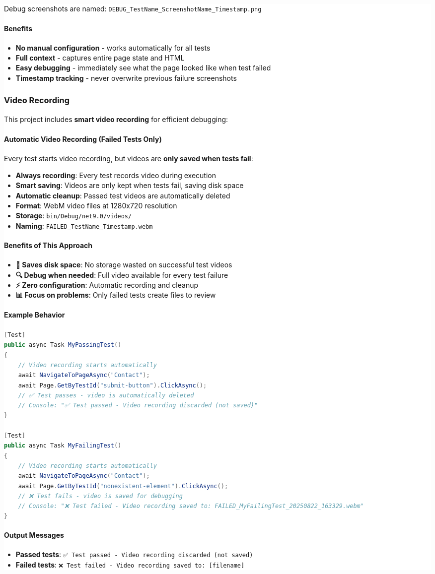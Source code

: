 
Debug screenshots are named: `DEBUG_TestName_ScreenshotName_Timestamp.png`

#### Benefits
- **No manual configuration** - works automatically for all tests
- **Full context** - captures entire page state and HTML
- **Easy debugging** - immediately see what the page looked like when test failed
- **Timestamp tracking** - never overwrite previous failure screenshots

### Video Recording

This project includes **smart video recording** for efficient debugging:

#### Automatic Video Recording (Failed Tests Only)
Every test starts video recording, but videos are **only saved when tests fail**:
- **Always recording**: Every test records video during execution
- **Smart saving**: Videos are only kept when tests fail, saving disk space
- **Automatic cleanup**: Passed test videos are automatically deleted
- **Format**: WebM video files at 1280x720 resolution
- **Storage**: `bin/Debug/net9.0/videos/`
- **Naming**: `FAILED_TestName_Timestamp.webm`

#### Benefits of This Approach
- **💾 Saves disk space**: No storage wasted on successful test videos
- **🔍 Debug when needed**: Full video available for every test failure
- **⚡ Zero configuration**: Automatic recording and cleanup
- **📊 Focus on problems**: Only failed tests create files to review

#### Example Behavior
```csharp
[Test]
public async Task MyPassingTest()
{
    // Video recording starts automatically
    await NavigateToPageAsync("Contact");
    await Page.GetByTestId("submit-button").ClickAsync();
    // ✅ Test passes - video is automatically deleted
    // Console: "✅ Test passed - Video recording discarded (not saved)"
}

[Test] 
public async Task MyFailingTest()
{
    // Video recording starts automatically
    await NavigateToPageAsync("Contact");
    await Page.GetByTestId("nonexistent-element").ClickAsync();
    // ❌ Test fails - video is saved for debugging
    // Console: "❌ Test failed - Video recording saved to: FAILED_MyFailingTest_20250822_163329.webm"
}
```

#### Output Messages
- **Passed tests**: `✅ Test passed - Video recording discarded (not saved)`
- **Failed tests**: `❌ Test failed - Video recording saved to: [filename]`
